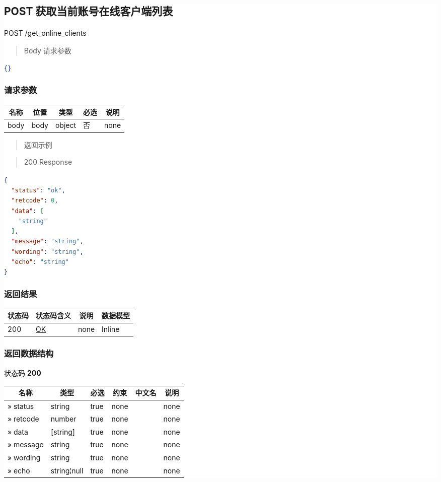 ## POST 获取当前账号在线客户端列表

POST /get_online_clients

> Body 请求参数

```json
{}
```

### 请求参数

|名称|位置|类型|必选|说明|
|---|---|---|---|---|
|body|body|object| 否 |none|

> 返回示例

> 200 Response

```json
{
  "status": "ok",
  "retcode": 0,
  "data": [
    "string"
  ],
  "message": "string",
  "wording": "string",
  "echo": "string"
}
```

### 返回结果

|状态码|状态码含义|说明|数据模型|
|---|---|---|---|
|200|[OK](https://tools.ietf.org/html/rfc7231#section-6.3.1)|none|Inline|

### 返回数据结构

状态码 **200**

|名称|类型|必选|约束|中文名|说明|
|---|---|---|---|---|---|
|» status|string|true|none||none|
|» retcode|number|true|none||none|
|» data|[string]|true|none||none|
|» message|string|true|none||none|
|» wording|string|true|none||none|
|» echo|string¦null|true|none||none|

